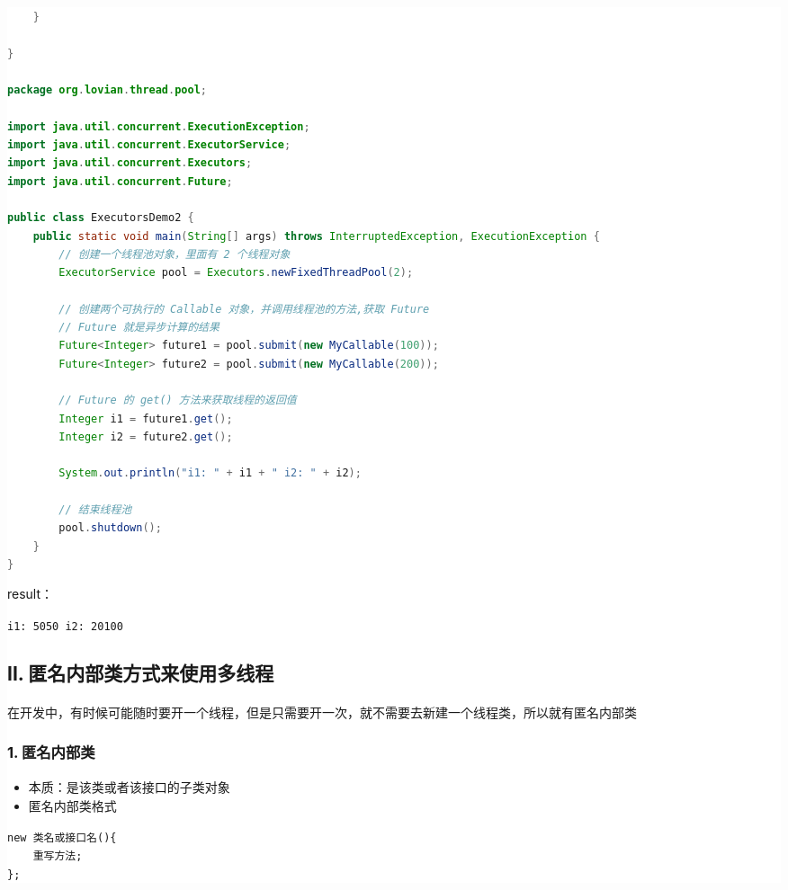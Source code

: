 ```java
	}

}

package org.lovian.thread.pool;

import java.util.concurrent.ExecutionException;
import java.util.concurrent.ExecutorService;
import java.util.concurrent.Executors;
import java.util.concurrent.Future;

public class ExecutorsDemo2 {
	public static void main(String[] args) throws InterruptedException, ExecutionException {
		// 创建一个线程池对象，里面有 2 个线程对象
		ExecutorService pool = Executors.newFixedThreadPool(2);

		// 创建两个可执行的 Callable 对象，并调用线程池的方法,获取 Future
		// Future 就是异步计算的结果
		Future<Integer> future1 = pool.submit(new MyCallable(100));
		Future<Integer> future2 = pool.submit(new MyCallable(200));

		// Future 的 get() 方法来获取线程的返回值
		Integer i1 = future1.get();
		Integer i2 = future2.get();

		System.out.println("i1: " + i1 + " i2: " + i2);

		// 结束线程池
		pool.shutdown();
	}
}
```

result：

```
i1: 5050 i2: 20100
```


## II. 匿名内部类方式来使用多线程

在开发中，有时候可能随时要开一个线程，但是只需要开一次，就不需要去新建一个线程类，所以就有匿名内部类

### 1. 匿名内部类

-	本质：是该类或者该接口的子类对象
-	匿名内部类格式

```
new 类名或接口名(){
	重写方法;
};
```
